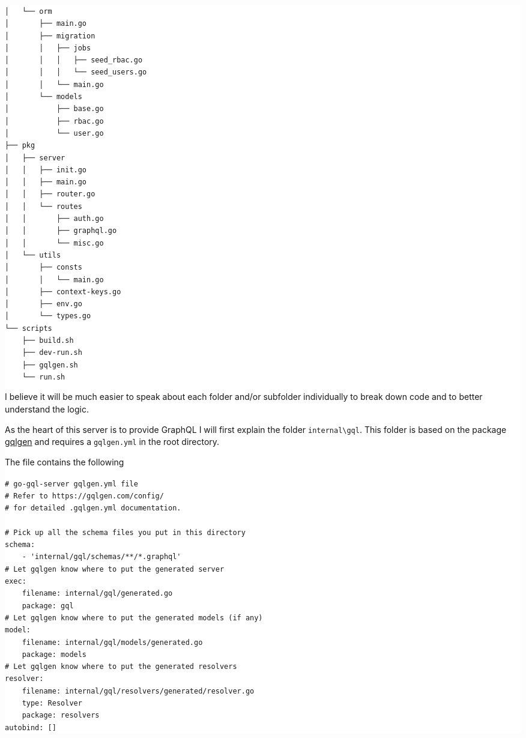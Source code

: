 ```
│   └── orm
│       ├── main.go
│       ├── migration
│       │   ├── jobs
│       │   │   ├── seed_rbac.go
│       │   │   └── seed_users.go
│       │   └── main.go
│       └── models
│           ├── base.go
│           ├── rbac.go
│           └── user.go
├── pkg
│   ├── server
│   │   ├── init.go
│   │   ├── main.go
│   │   ├── router.go
│   │   └── routes
│   │       ├── auth.go
│   │       ├── graphql.go
│   │       └── misc.go
│   └── utils
│       ├── consts
│       │   └── main.go
│       ├── context-keys.go
│       ├── env.go
│       └── types.go
└── scripts
    ├── build.sh
    ├── dev-run.sh
    ├── gqlgen.sh
    └── run.sh
```

I believe it will be much easier to speak about each folder and/or subfolder individually to break down code and to better understand the logic.

As the heart of this server is to provide GraphQL I will first explain the folder `internal\gql`. This folder is based on the package [gqlgen](https://gqlgen.com/) and requires a `gqlgen.yml` in the root directory.

The file contains the following

```
# go-gql-server gqlgen.yml file
# Refer to https://gqlgen.com/config/
# for detailed .gqlgen.yml documentation.

# Pick up all the schema files you put in this directory
schema:
    - 'internal/gql/schemas/**/*.graphql'
# Let gqlgen know where to put the generated server
exec:
    filename: internal/gql/generated.go
    package: gql
# Let gqlgen know where to put the generated models (if any)
model:
    filename: internal/gql/models/generated.go
    package: models
# Let gqlgen know where to put the generated resolvers
resolver:
    filename: internal/gql/resolvers/generated/resolver.go
    type: Resolver
    package: resolvers
autobind: []
```
